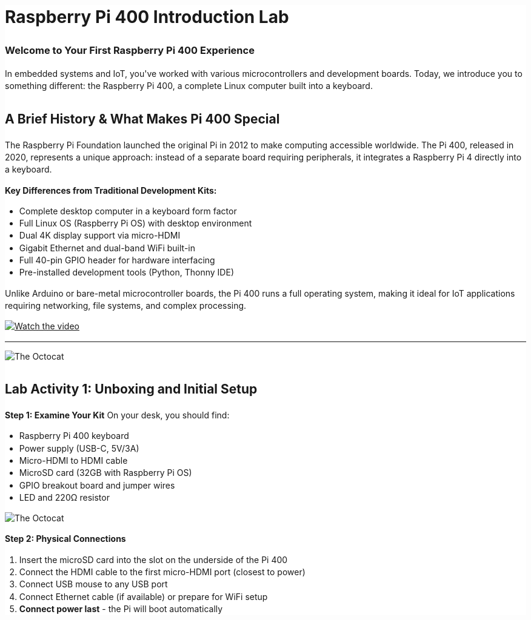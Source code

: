 # Raspberry Pi 400 Introduction Lab


### Welcome to Your First Raspberry Pi 400 Experience

In embedded systems and IoT, you've worked with various microcontrollers and development boards. Today, we introduce you to something different: the Raspberry Pi 400, a complete Linux computer built into a keyboard.

## A Brief History & What Makes Pi 400 Special

The Raspberry Pi Foundation launched the original Pi in 2012 to make computing accessible worldwide. The Pi 400, released in 2020, represents a unique approach: instead of a separate board requiring peripherals, it integrates a Raspberry Pi 4 directly into a keyboard.

**Key Differences from Traditional Development Kits:**
- Complete desktop computer in a keyboard form factor
- Full Linux OS (Raspberry Pi OS) with desktop environment
- Dual 4K display support via micro-HDMI
- Gigabit Ethernet and dual-band WiFi built-in
- Full 40-pin GPIO header for hardware interfacing
- Pre-installed development tools (Python, Thonny IDE)

Unlike Arduino or bare-metal microcontroller boards, the Pi 400 runs a full operating system, making it ideal for IoT applications requiring networking, file systems, and complex processing.


[![Watch the video](https://img.youtube.com/vi/-JuNcc2nrX8/hqdefault.jpg)](https://youtu.be/-JuNcc2nrX8)

---

![The Octocat](https://raw.githubusercontent.com/EngineerClout/GRAPHMODEL_SCREENSHOTS/refs/heads/main/RPI-400-US_main.jpg)


## Lab Activity 1: Unboxing and Initial Setup

**Step 1: Examine Your Kit**
On your desk, you should find:
- Raspberry Pi 400 keyboard
- Power supply (USB-C, 5V/3A)
- Micro-HDMI to HDMI cable
- MicroSD card (32GB with Raspberry Pi OS)
- GPIO breakout board and jumper wires
- LED and 220Ω resistor

![The Octocat](https://raw.githubusercontent.com/EngineerClout/GRAPHMODEL_SCREENSHOTS/refs/heads/main/RPI400_PowerButton_a.jpg)

**Step 2: Physical Connections**
1. Insert the microSD card into the slot on the underside of the Pi 400
2. Connect the HDMI cable to the first micro-HDMI port (closest to power)
3. Connect USB mouse to any USB port
4. Connect Ethernet cable (if available) or prepare for WiFi setup
5. **Connect power last** - the Pi will boot automatically
